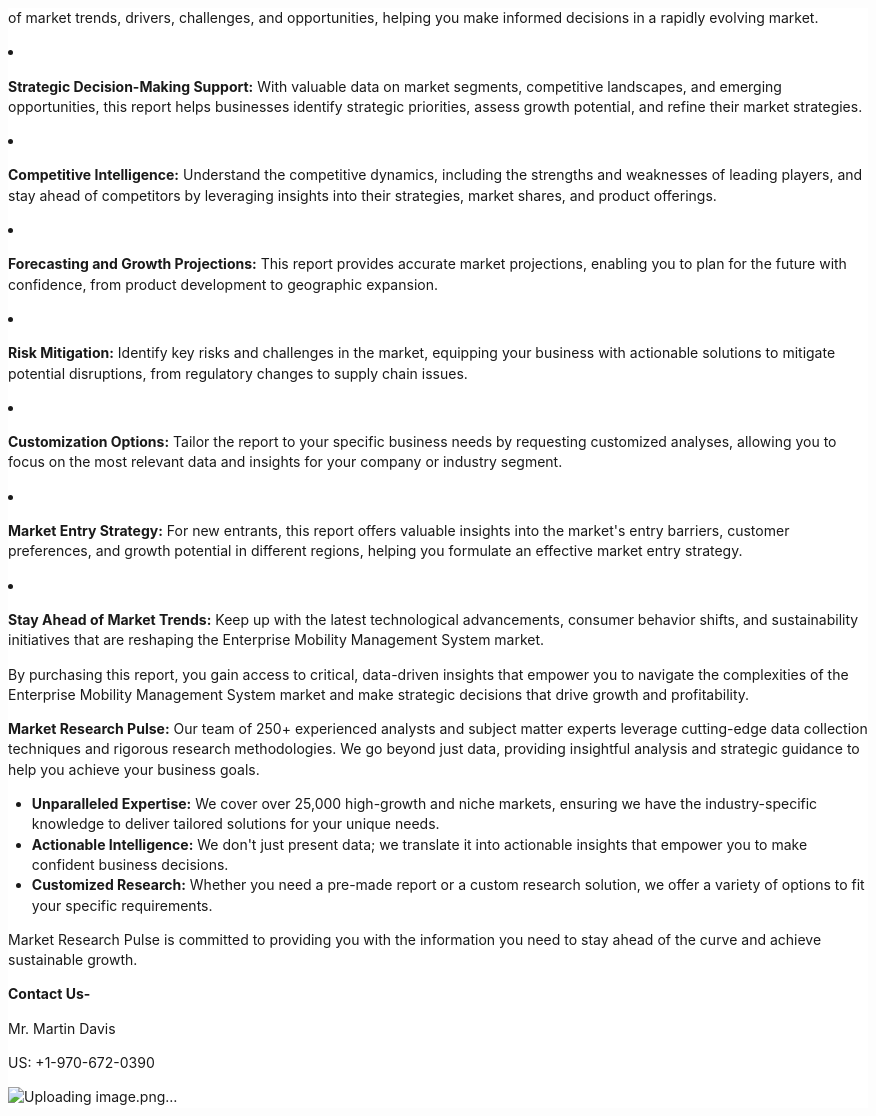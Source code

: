 of market trends, drivers, challenges, and opportunities, helping you make informed decisions in a rapidly evolving market.</p></li><li><p><strong>Strategic Decision-Making Support:</strong> With valuable data on market segments, competitive landscapes, and emerging opportunities, this report helps businesses identify strategic priorities, assess growth potential, and refine their market strategies.</p></li><li><p><strong>Competitive Intelligence:</strong> Understand the competitive dynamics, including the strengths and weaknesses of leading players, and stay ahead of competitors by leveraging insights into their strategies, market shares, and product offerings.</p></li><li><p><strong>Forecasting and Growth Projections:</strong> This report provides accurate market projections, enabling you to plan for the future with confidence, from product development to geographic expansion.</p></li><li><p><strong>Risk Mitigation:</strong> Identify key risks and challenges in the market, equipping your business with actionable solutions to mitigate potential disruptions, from regulatory changes to supply chain issues.</p></li><li><p><strong>Customization Options:</strong> Tailor the report to your specific business needs by requesting customized analyses, allowing you to focus on the most relevant data and insights for your company or industry segment.</p></li><li><p><strong>Market Entry Strategy:</strong> For new entrants, this report offers valuable insights into the market's entry barriers, customer preferences, and growth potential in different regions, helping you formulate an effective market entry strategy.</p></li><li><p><strong>Stay Ahead of Market Trends:</strong> Keep up with the latest technological advancements, consumer behavior shifts, and sustainability initiatives that are reshaping the Enterprise Mobility Management System market.</p></li></ol><p>By purchasing this report, you gain access to critical, data-driven insights that empower you to navigate the complexities of the Enterprise Mobility Management System market and make strategic decisions that drive growth and profitability.</p><p><strong>Market Research Pulse:</strong>&nbsp;Our team of 250+ experienced analysts and subject matter experts leverage cutting-edge data collection techniques and rigorous research methodologies. We go beyond just data, providing insightful analysis and strategic guidance to help you achieve your business goals.</p><ul><li><strong>Unparalleled Expertise:</strong>&nbsp;We cover over 25,000 high-growth and niche markets, ensuring we have the industry-specific knowledge to deliver tailored solutions for your unique needs.</li><li><strong>Actionable Intelligence:</strong>&nbsp;We don't just present data; we translate it into actionable insights that empower you to make confident business decisions.</li><li><strong>Customized Research:</strong>&nbsp;Whether you need a pre-made report or a custom research solution, we offer a variety of options to fit your specific requirements.</li></ul><p>Market Research Pulse is committed to providing you with the information you need to stay ahead of the curve and achieve sustainable growth.</p><p><strong>Contact Us-</strong></p><p>Mr. Martin Davis</p><p>US: +1-970-672-0390</p>
![Uploading image.png…]()
